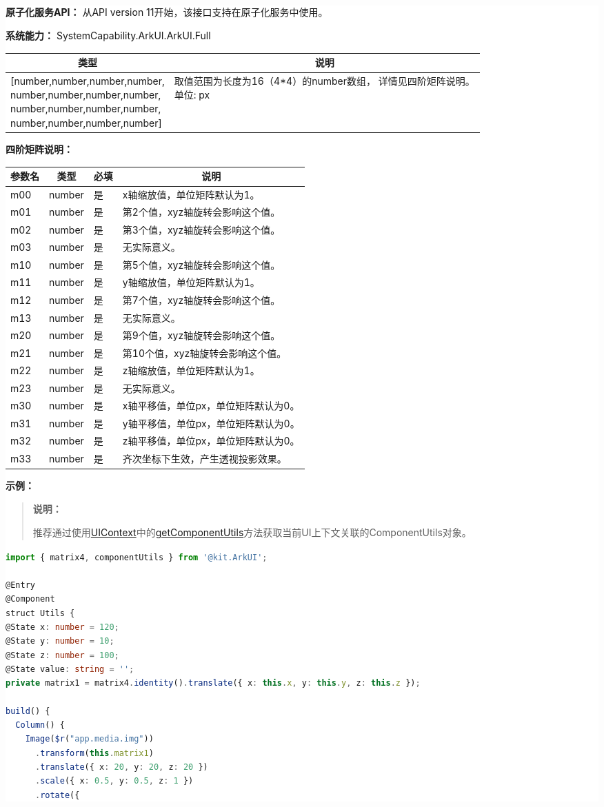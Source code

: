**原子化服务API：** 从API version 11开始，该接口支持在原子化服务中使用。

**系统能力：** SystemCapability.ArkUI.ArkUI.Full

| 类型 | 说明                               |
| --------| -----------------------------------|
| [number,number,number,number,<br />number,number,number,number,<br />number,number,number,number,<br />number,number,number,number] | 取值范围为长度为16（4\*4）的number数组，&nbsp;详情见四阶矩阵说明。<br/>单位: px  |

**四阶矩阵说明：**

| 参数名 | 类型   | 必填 | 说明                                 |
| ------ | ------ | ---- | ------------------------------------ |
| m00    | number | 是   | x轴缩放值，单位矩阵默认为1。         |
| m01    | number | 是   | 第2个值，xyz轴旋转会影响这个值。     |
| m02    | number | 是   | 第3个值，xyz轴旋转会影响这个值。     |
| m03    | number | 是   | 无实际意义。                         |
| m10    | number | 是   | 第5个值，xyz轴旋转会影响这个值。     |
| m11    | number | 是   | y轴缩放值，单位矩阵默认为1。         |
| m12    | number | 是   | 第7个值，xyz轴旋转会影响这个值。     |
| m13    | number | 是   | 无实际意义。                         |
| m20    | number | 是   | 第9个值，xyz轴旋转会影响这个值。     |
| m21    | number | 是   | 第10个值，xyz轴旋转会影响这个值。    |
| m22    | number | 是   | z轴缩放值，单位矩阵默认为1。         |
| m23    | number | 是   | 无实际意义。                         |
| m30    | number | 是   | x轴平移值，单位px，单位矩阵默认为0。 |
| m31    | number | 是   | y轴平移值，单位px，单位矩阵默认为0。 |
| m32    | number | 是   | z轴平移值，单位px，单位矩阵默认为0。 |
| m33    | number | 是   | 齐次坐标下生效，产生透视投影效果。   |

**示例：**

> **说明：**
>
> 推荐通过使用[UIContext](js-apis-arkui-UIContext.md#uicontext)中的[getComponentUtils](./js-apis-arkui-UIContext.md#getcomponentutils)方法获取当前UI上下文关联的ComponentUtils对象。

  ```ts
import { matrix4, componentUtils } from '@kit.ArkUI';

@Entry
@Component
struct Utils {
  @State x: number = 120;
  @State y: number = 10;
  @State z: number = 100;
  @State value: string = '';
  private matrix1 = matrix4.identity().translate({ x: this.x, y: this.y, z: this.z });

  build() {
    Column() {
      Image($r("app.media.img"))
        .transform(this.matrix1)
        .translate({ x: 20, y: 20, z: 20 })
        .scale({ x: 0.5, y: 0.5, z: 1 })
        .rotate({
  ```